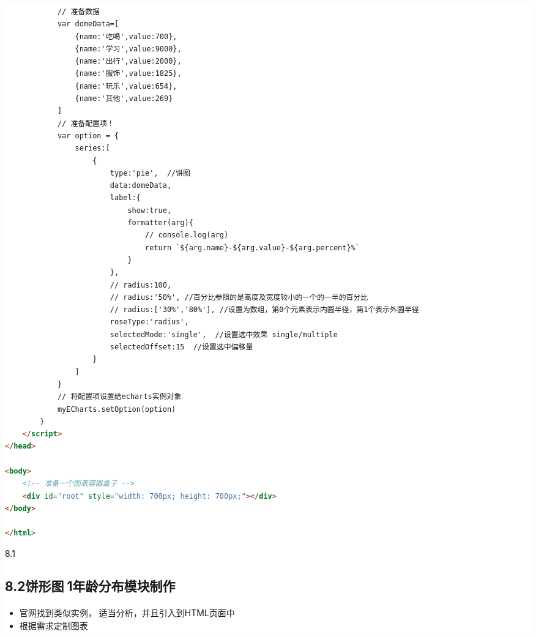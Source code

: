 ```html
            // 准备数据
            var domeData=[
                {name:'吃喝',value:700},
                {name:'学习',value:9000},
                {name:'出行',value:2000},
                {name:'服饰',value:1825},
                {name:'玩乐',value:654},
                {name:'其他',value:269}
            ]
            // 准备配置项！
            var option = {
                series:[
                    {
                        type:'pie',  //饼图
                        data:domeData,
                        label:{
                            show:true,
                            formatter(arg){
                                // console.log(arg)
                                return `${arg.name}-${arg.value}-${arg.percent}%`
                            }
                        },
                        // radius:100, 
                        // radius:'50%', //百分比参照的是高度及宽度较小的一个的一半的百分比
                        // radius:['30%','80%'], //设置为数组，第0个元素表示内圆半径，第1个表示外圆半径
                        roseType:'radius',
                        selectedMode:'single',  //设置选中效果 single/multiple
                        selectedOffset:15  //设置选中偏移量
                    }
                ]
            }
            // 将配置项设置给echarts实例对象
            myECharts.setOption(option)
        }
    </script>
</head>

<body>
    <!-- 准备一个图表容器盒子 -->
    <div id="root" style="width: 700px; height: 700px;"></div>
</body>

</html>
```

8.1

## 8.2饼形图 1年龄分布模块制作

- 官网找到类似实例， 适当分析，并且引入到HTML页面中
- 根据需求定制图表
